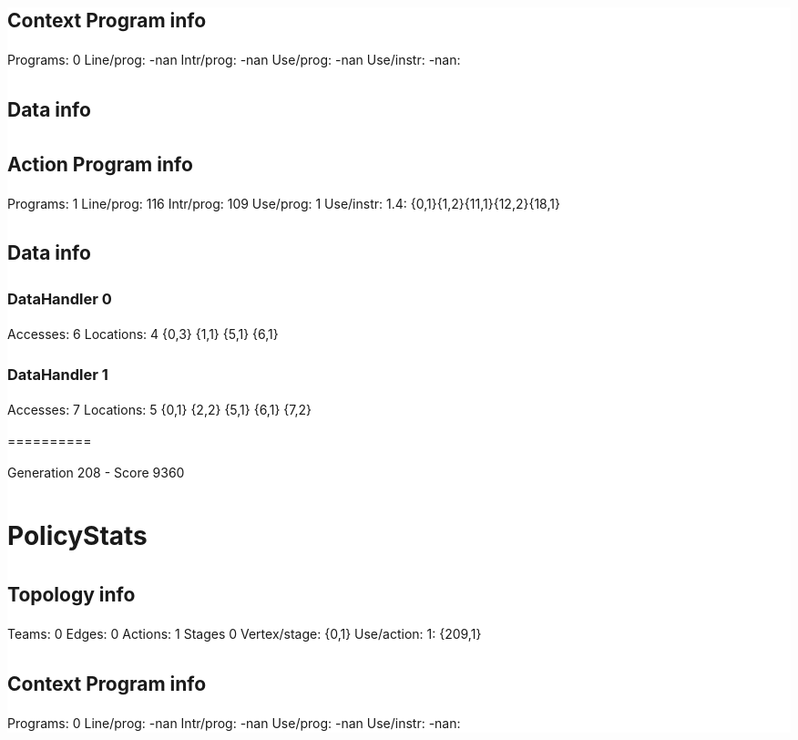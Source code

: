 ## Context Program info
Programs:	0
Line/prog:	-nan
Intr/prog:	-nan
Use/prog:	-nan
Use/instr:	-nan: 

## Data info


## Action Program info
Programs:	1
Line/prog:	116
Intr/prog:	109
Use/prog:	1
Use/instr:	1.4: {0,1}{1,2}{11,1}{12,2}{18,1}

## Data info

### DataHandler 0
Accesses:	6
Locations:	4
{0,3} {1,1} {5,1} {6,1} 

### DataHandler 1
Accesses:	7
Locations:	5
{0,1} {2,2} {5,1} {6,1} {7,2} 


==========

Generation 208 - Score 9360

# PolicyStats
## Topology info
Teams:		0
Edges:		0
Actions:	1
Stages		0
Vertex/stage:	{0,1} 
Use/action:	1: {209,1} 

## Context Program info
Programs:	0
Line/prog:	-nan
Intr/prog:	-nan
Use/prog:	-nan
Use/instr:	-nan: 
